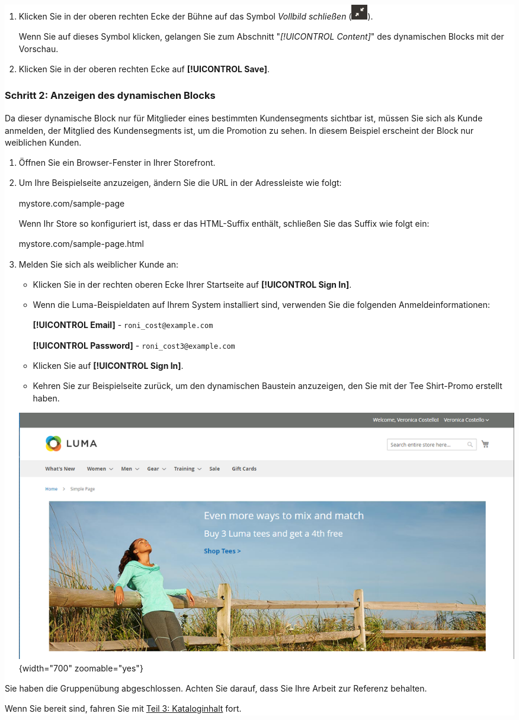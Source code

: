 1. Klicken Sie in der oberen rechten Ecke der Bühne auf das Symbol _Vollbild schließen_ (![Vollbildsymbol schließen](./assets/pb-icon-reduce.png)).

   Wenn Sie auf dieses Symbol klicken, gelangen Sie zum Abschnitt &quot;_[!UICONTROL Content]_&quot; des dynamischen Blocks mit der Vorschau.

1. Klicken Sie in der oberen rechten Ecke auf **[!UICONTROL Save]**.

### Schritt 2: Anzeigen des dynamischen Blocks

Da dieser dynamische Block nur für Mitglieder eines bestimmten Kundensegments sichtbar ist, müssen Sie sich als Kunde anmelden, der Mitglied des Kundensegments ist, um die Promotion zu sehen. In diesem Beispiel erscheint der Block nur weiblichen Kunden.

1. Öffnen Sie ein Browser-Fenster in Ihrer Storefront.

1. Um Ihre Beispielseite anzuzeigen, ändern Sie die URL in der Adressleiste wie folgt:

   mystore.com/sample-page

   Wenn Ihr Store so konfiguriert ist, dass er das HTML-Suffix enthält, schließen Sie das Suffix wie folgt ein:

   mystore.com/sample-page.html

1. Melden Sie sich als weiblicher Kunde an:

   - Klicken Sie in der rechten oberen Ecke Ihrer Startseite auf **[!UICONTROL Sign In]**.

   - Wenn die Luma-Beispieldaten auf Ihrem System installiert sind, verwenden Sie die folgenden Anmeldeinformationen:

     **[!UICONTROL Email]** - `roni_cost@example.com`

     **[!UICONTROL Password]** - `roni_cost3@example.com`

   - Klicken Sie auf **[!UICONTROL Sign In]**.

   - Kehren Sie zur Beispielseite zurück, um den dynamischen Baustein anzuzeigen, den Sie mit der Tee Shirt-Promo erstellt haben.

   ![Dynamischer Block, der für ein Kundensegment angezeigt wird](./assets/pb-tutorial2-dynamic-block-storefront.png){width="700" zoomable="yes"}

Sie haben die Gruppenübung abgeschlossen. Achten Sie darauf, dass Sie Ihre Arbeit zur Referenz behalten.

Wenn Sie bereit sind, fahren Sie mit [Teil 3: Kataloginhalt](3-catalog-content.md) fort.

[1]: https://developers.google.com/maps/documentation/javascript/get-api-key
